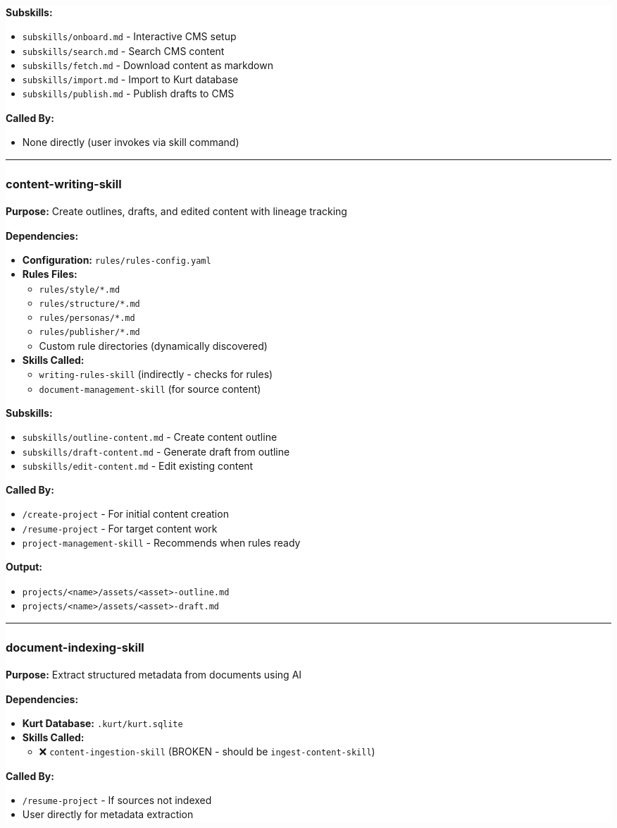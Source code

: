 **Subskills:**
- `subskills/onboard.md` - Interactive CMS setup
- `subskills/search.md` - Search CMS content
- `subskills/fetch.md` - Download content as markdown
- `subskills/import.md` - Import to Kurt database
- `subskills/publish.md` - Publish drafts to CMS

**Called By:**
- None directly (user invokes via skill command)

---

### content-writing-skill

**Purpose:** Create outlines, drafts, and edited content with lineage tracking

**Dependencies:**
- **Configuration:** `rules/rules-config.yaml`
- **Rules Files:**
  - `rules/style/*.md`
  - `rules/structure/*.md`
  - `rules/personas/*.md`
  - `rules/publisher/*.md`
  - Custom rule directories (dynamically discovered)
- **Skills Called:**
  - `writing-rules-skill` (indirectly - checks for rules)
  - `document-management-skill` (for source content)

**Subskills:**
- `subskills/outline-content.md` - Create content outline
- `subskills/draft-content.md` - Generate draft from outline
- `subskills/edit-content.md` - Edit existing content

**Called By:**
- `/create-project` - For initial content creation
- `/resume-project` - For target content work
- `project-management-skill` - Recommends when rules ready

**Output:**
- `projects/<name>/assets/<asset>-outline.md`
- `projects/<name>/assets/<asset>-draft.md`

---

### document-indexing-skill

**Purpose:** Extract structured metadata from documents using AI

**Dependencies:**
- **Kurt Database:** `.kurt/kurt.sqlite`
- **Skills Called:**
  - ❌ `content-ingestion-skill` (BROKEN - should be `ingest-content-skill`)

**Called By:**
- `/resume-project` - If sources not indexed
- User directly for metadata extraction
